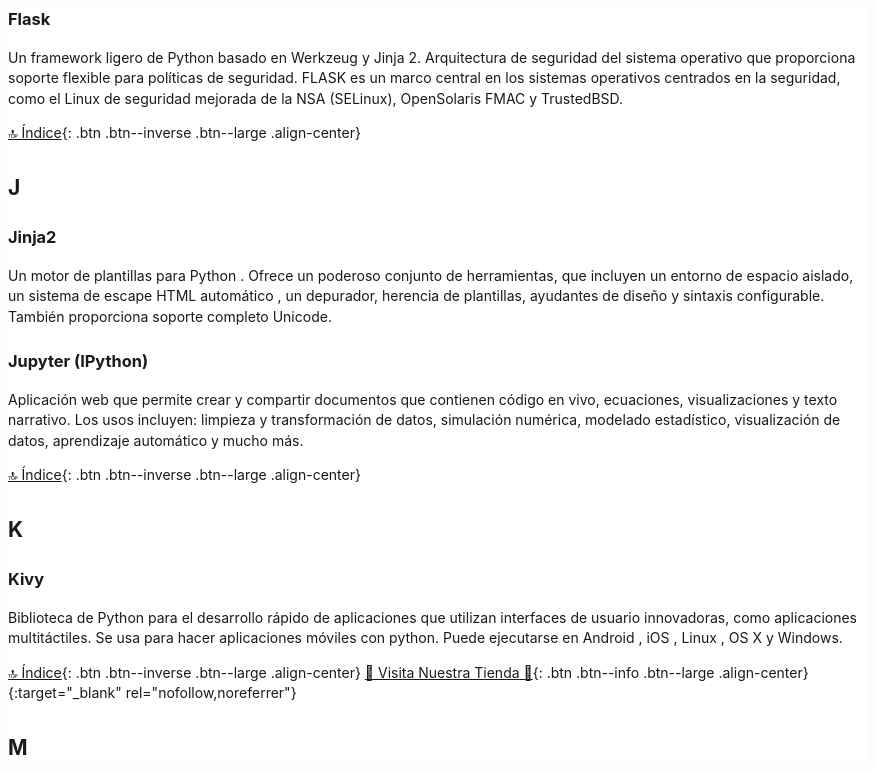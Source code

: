 ### **Flask**

Un framework ligero de Python basado en Werkzeug y Jinja 2. Arquitectura de seguridad del sistema operativo que proporciona soporte flexible para políticas de seguridad. FLASK es un marco central en los sistemas operativos centrados en la seguridad, como el Linux de seguridad mejorada de la NSA (SELinux), OpenSolaris FMAC y TrustedBSD.

[🔝 Índice](/glosario/completo-tecnologias-python/#page-title){: .btn .btn--inverse .btn--large .align-center}

<script async src="https://pagead2.googlesyndication.com/pagead/js/adsbygoogle.js"></script>
<ins class="adsbygoogle"
     style="display:block; text-align:center;"
     data-ad-layout="in-article"
     data-ad-format="fluid"
     data-ad-client="ca-pub-9630764103400456"
     data-ad-slot="3229974124"></ins>
<script>
     (adsbygoogle = window.adsbygoogle || []).push({});
</script>

## J

### **Jinja2**

Un motor de plantillas para Python . Ofrece un poderoso conjunto de herramientas, que incluyen un entorno de espacio aislado, un sistema de escape HTML automático , un depurador, herencia de plantillas, ayudantes de diseño y sintaxis configurable. También proporciona soporte completo Unicode.

### **Jupyter (IPython)**

 Aplicación web que permite crear y compartir documentos que contienen código en vivo, ecuaciones, visualizaciones y texto narrativo. Los usos incluyen: limpieza y transformación de datos, simulación numérica, modelado estadístico, visualización de datos, aprendizaje automático y mucho más.

[🔝 Índice](/glosario/completo-tecnologias-python/#page-title){: .btn .btn--inverse .btn--large .align-center}

## K

### **Kivy**

Biblioteca de Python para el desarrollo rápido de aplicaciones que utilizan interfaces de usuario innovadoras, como aplicaciones multitáctiles. Se usa para hacer aplicaciones móviles con python. Puede ejecutarse en Android , iOS , Linux , OS X y Windows.

[🔝 Índice](/glosario/completo-tecnologias-python/#page-title){: .btn .btn--inverse .btn--large .align-center}
[🎁 Visita Nuestra Tienda 🎁](https://www.amazon.es/shop/cibercursos){: .btn .btn--info .btn--large .align-center}{:target="_blank" rel="nofollow,noreferrer"}

## M
